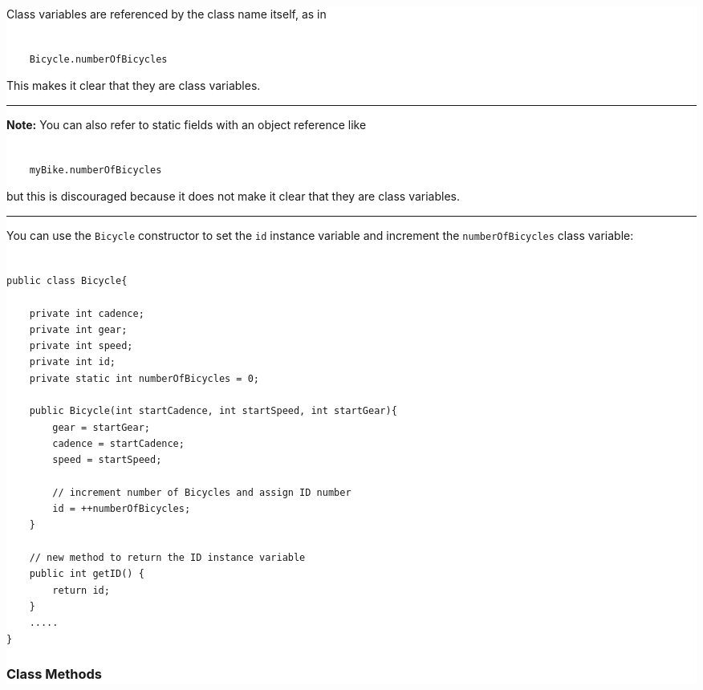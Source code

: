 Class variables are referenced by the class name itself, as in

```

    Bicycle.numberOfBicycles

```

This makes it clear that they are class variables.

---

**Note:** You can also refer to static fields with an object reference like

```

    myBike.numberOfBicycles

```

but this is discouraged because it does not make it clear that they are class variables.

---

You can use the `Bicycle` constructor to set the `id`
instance variable and increment the `numberOfBicycles` class variable:

```

public class Bicycle{
	
    private int cadence;
    private int gear;
    private int speed;
    private int id;
    private static int numberOfBicycles = 0;
	
    public Bicycle(int startCadence, int startSpeed, int startGear){
        gear = startGear;
        cadence = startCadence;
        speed = startSpeed;

        // increment number of Bicycles and assign ID number
        id = ++numberOfBicycles;
    }

    // new method to return the ID instance variable
    public int getID() {
        return id;
    }
	.....
}

```

### Class Methods
